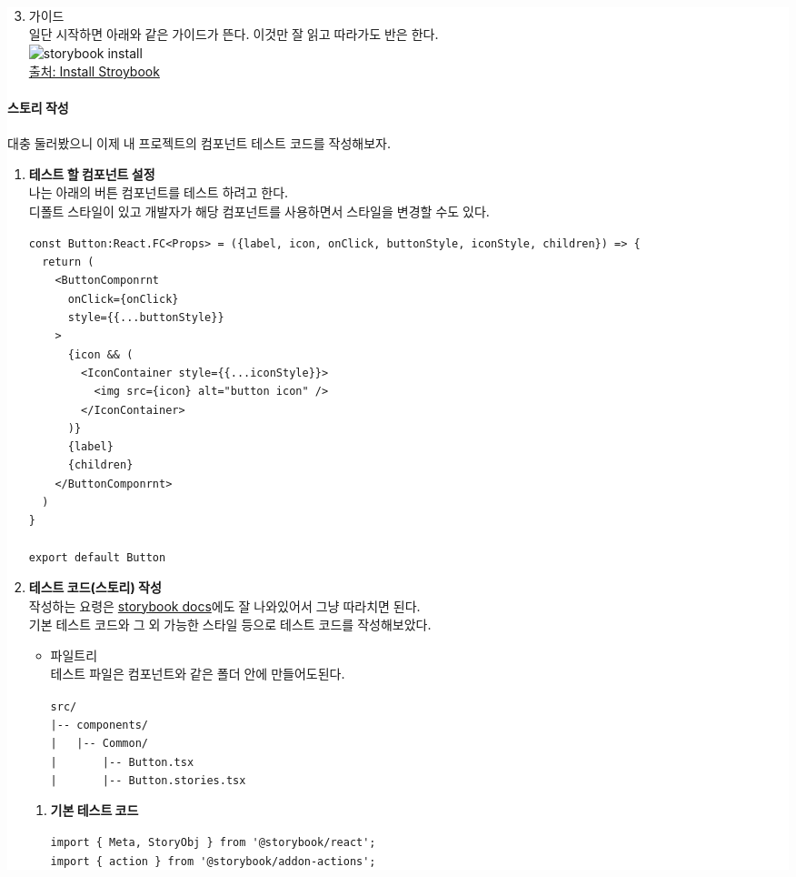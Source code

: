 3. 가이드    
    일단 시작하면 아래와 같은 가이드가 뜬다. 이것만 잘 읽고 따라가도 반은 한다.     
    ![storybook install](https://github.com/sunmerrr/sunmerrr.github.io/assets/65106740/3dcea71d-4217-4468-8759-7499c1537a20)   
    [출처: Install Stroybook](https://storybook.js.org/docs/get-started/install)

#### 스토리 작성
대충 둘러봤으니 이제 내 프로젝트의 컴포넌트 테스트 코드를 작성해보자.    

 1. **테스트 할 컴포넌트 설정**    
    나는 아래의 버튼 컴포넌트를 테스트 하려고 한다.    
    디폴트 스타일이 있고 개발자가 해당 컴포넌트를 사용하면서 스타일을 변경할 수도 있다.    
    ```tsx
    const Button:React.FC<Props> = ({label, icon, onClick, buttonStyle, iconStyle, children}) => {
      return (
        <ButtonComponrnt
          onClick={onClick}
          style={{...buttonStyle}}
        >
          {icon && (
            <IconContainer style={{...iconStyle}}>
              <img src={icon} alt="button icon" />
            </IconContainer>
          )}
          {label}
          {children}
        </ButtonComponrnt>
      )
    }

    export default Button
    ```

 1. **테스트 코드(스토리) 작성**    
    작성하는 요령은 [storybook docs](https://storybook.js.org/docs/writing-stories)에도 잘 나와있어서 그냥 따라치면 된다.     
    기본 테스트 코드와 그 외 가능한 스타일 등으로 테스트 코드를 작성해보았다.    
    
    - 파일트리     
      테스트 파일은 컴포넌트와 같은 폴더 안에 만들어도된다.    
      ```plaintext
      src/
      |-- components/
      |   |-- Common/
      |       |-- Button.tsx
      |       |-- Button.stories.tsx
      ```
    
    1. **기본 테스트 코드**    
        ```tsx
        import { Meta, StoryObj } from '@storybook/react';
        import { action } from '@storybook/addon-actions';
